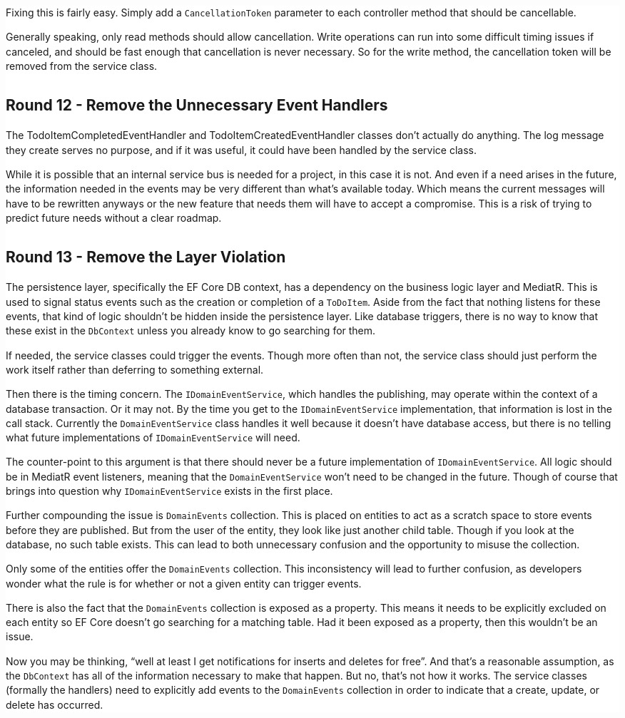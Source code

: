 Fixing this is fairly easy. Simply add a `CancellationToken` parameter to each controller method that should be cancellable. 

Generally speaking, only read methods should allow cancellation. Write operations can run into some difficult timing issues if canceled, and should be fast enough that cancellation is never necessary. So for the write method, the cancellation token will be removed from the service class.

## Round 12 - Remove the Unnecessary Event Handlers

The TodoItemCompletedEventHandler and TodoItemCreatedEventHandler classes don’t actually do anything. The log message they create serves no purpose, and if it was useful, it could have been handled by the service class. 

While it is possible that an internal service bus is needed for a project, in this case it is not. And even if a need arises in the future, the information needed in the events may be very different than what’s available today. Which means the current messages will have to be rewritten anyways or the new feature that needs them will have to accept a compromise. This is a risk of trying to predict future needs without a clear roadmap. 

## Round 13 - Remove the Layer Violation

The persistence layer, specifically the EF Core DB context, has a dependency on the business logic layer and MediatR. This is used to signal status events such as the creation or completion of a `ToDoItem`. Aside from the fact that nothing listens for these events, that kind of logic shouldn’t be hidden inside the persistence layer. Like database triggers, there is no way to know that these exist in the `DbContext` unless you already know to go searching for them. 

If needed, the service classes could trigger the events. Though more often than not, the service class should just perform the work itself rather than deferring to something external.  

Then there is the timing concern. The `IDomainEventService`, which handles the publishing, may operate  within the context of a database transaction. Or it may not. By the time you get to the `IDomainEventService` implementation, that information is lost in the call stack. Currently the `DomainEventService` class handles it well because it doesn’t have database access, but there is no telling what future implementations of `IDomainEventService` will need.

The counter-point to this argument is that there should never be a future implementation of `IDomainEventService`. All logic should be in MediatR event listeners, meaning that the `DomainEventService` won’t need to be changed in the future. Though of course that brings into question why `IDomainEventService` exists in the first place.

Further compounding the issue is `DomainEvents` collection. This is placed on entities to act as a scratch space to store events before they are published. But from the user of the entity, they look like just another child table. Though if you look at the database, no such table exists. This can lead to both unnecessary confusion and the opportunity to misuse the collection.

Only some of the entities offer the `DomainEvents` collection. This inconsistency will lead to further confusion, as developers wonder what the rule is for whether or not a given entity can trigger events. 

There is also the fact that the `DomainEvents` collection is exposed as a property. This means it needs to be explicitly excluded on each entity so EF Core doesn’t go searching for a matching table. Had it been exposed as a property, then this wouldn’t be an issue.

Now you may be thinking, “well at least I get notifications for inserts and deletes for free”. And that’s a reasonable assumption, as the `DbContext` has all of the information necessary to make that happen. But no, that’s not how it works. The service classes (formally the handlers) need to explicitly add events to the `DomainEvents` collection in order to indicate that a create, update, or delete has occurred.
